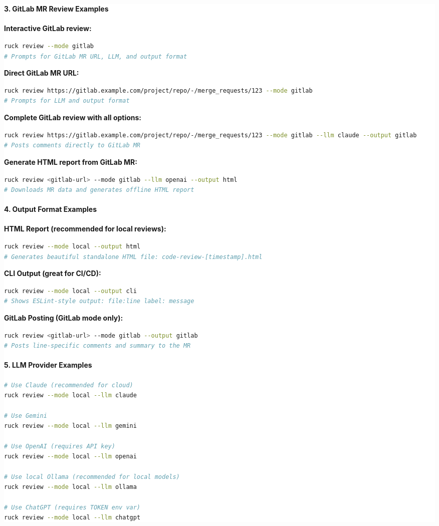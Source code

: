 #### 3. GitLab MR Review Examples

**Interactive GitLab review:**
```bash
ruck review --mode gitlab
# Prompts for GitLab MR URL, LLM, and output format
```

**Direct GitLab MR URL:**
```bash
ruck review https://gitlab.example.com/project/repo/-/merge_requests/123 --mode gitlab
# Prompts for LLM and output format
```

**Complete GitLab review with all options:**
```bash
ruck review https://gitlab.example.com/project/repo/-/merge_requests/123 --mode gitlab --llm claude --output gitlab
# Posts comments directly to GitLab MR
```

**Generate HTML report from GitLab MR:**
```bash
ruck review <gitlab-url> --mode gitlab --llm openai --output html
# Downloads MR data and generates offline HTML report
```

#### 4. Output Format Examples

**HTML Report (recommended for local reviews):**
```bash
ruck review --mode local --output html
# Generates beautiful standalone HTML file: code-review-[timestamp].html
```

**CLI Output (great for CI/CD):**
```bash
ruck review --mode local --output cli
# Shows ESLint-style output: file:line label: message
```

**GitLab Posting (GitLab mode only):**
```bash
ruck review <gitlab-url> --mode gitlab --output gitlab
# Posts line-specific comments and summary to the MR
```

#### 5. LLM Provider Examples
```bash
# Use Claude (recommended for cloud)
ruck review --mode local --llm claude

# Use Gemini
ruck review --mode local --llm gemini

# Use OpenAI (requires API key)
ruck review --mode local --llm openai

# Use local Ollama (recommended for local models)
ruck review --mode local --llm ollama

# Use ChatGPT (requires TOKEN env var)
ruck review --mode local --llm chatgpt
```
